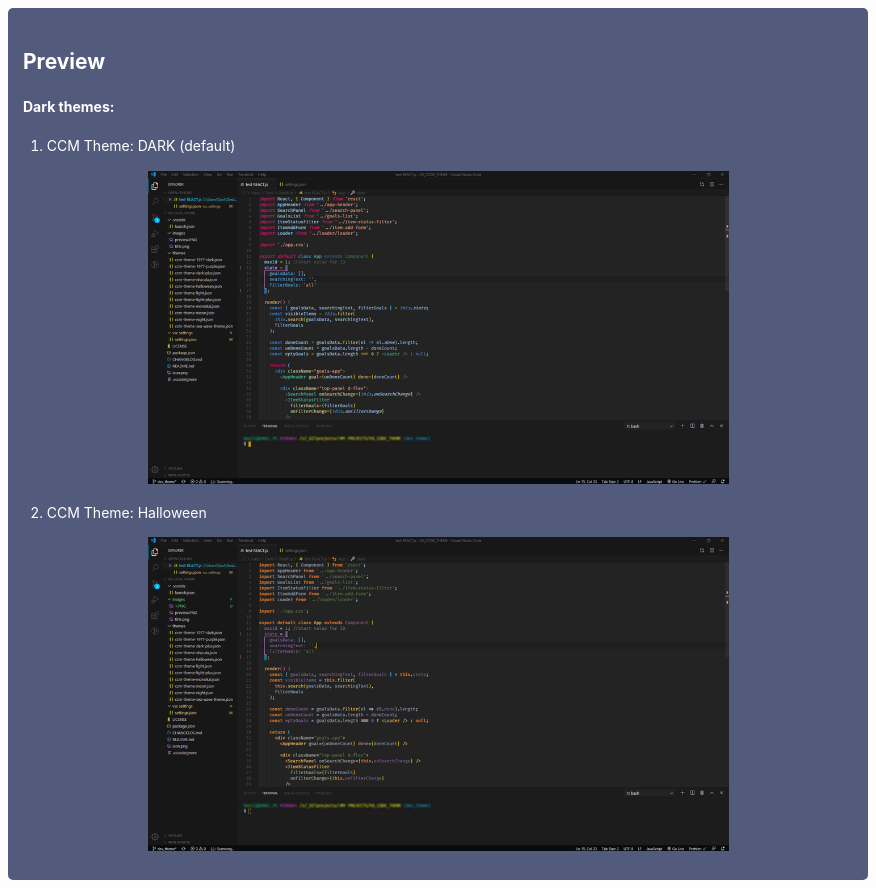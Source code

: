 <div style="background: #525B7C; border-radius: 5px"><div style="padding: 10px; margin: 5px">

<h2 style="font-weight: bold; color: white">Preview</h2>
<h4 style="font-weight: bold; color: white">Dark themes:</h4>
<div style="color: white;">

1. CCM Theme: DARK (default)

<p align="center">
  <img alt="preview1" width="70%" src="https://github.com/CrappyCodeMaker/CCM-Theme/blob/main_theme/images/DARK%20(default).png?raw=true">
</p>

2. CCM Theme: Halloween

<p align="center">
  <img alt="preview2" width="70%" src="https://github.com/CrappyCodeMaker/CCM-Theme/blob/main_theme/images/Halloween.png?raw=true">
</p>
